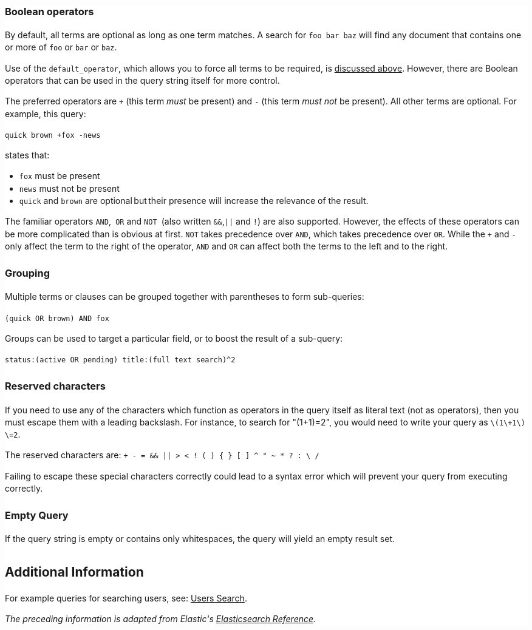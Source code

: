 ### Boolean operators

By default, all terms are optional as long as one term matches. A search for `foo bar baz` will find any document that contains one or more of `foo` or `bar` or `baz`.

Use of the `default_operator`, which allows you to force all terms to be required, is [discussed above](#field-name-examples). However, there are Boolean operators that can be used in the query string itself for more control.

The preferred operators are `+` (this term *must* be present) and `-` (this term *must not* be present). All other terms are optional. For example, this query:

`quick brown +fox -news`

states that:

* `fox` must be present
* `news` must not be present
* `quick` and `brown` are optional but their presence will increase the relevance of the result.

The familiar operators `AND`,` OR` and `NOT `(also written `&&`,`||` and `!`) are also supported. However, the effects of these operators can be more complicated than is obvious at first. `NOT` takes precedence over `AND`, which takes precedence over `OR`. While the `+` and `-` only affect the term to the right of the operator, `AND` and `OR` can affect both the terms to the left and to the right.

### Grouping

Multiple terms or clauses can be grouped together with parentheses to form sub-queries:

`(quick OR brown) AND fox`

Groups can be used to target a particular field, or to boost the result of a sub-query:

`status:(active OR pending) title:(full text search)^2`

### Reserved characters

If you need to use any of the characters which function as operators in the query itself as literal text (not as operators), then you must escape them with a leading backslash. For instance, to search for "(1+1)=2", you would need to write your query as `\(1\+1\)\=2`.

The reserved characters are: `+ - = && || > < ! ( ) { } [ ] ^ " ~ * ? : \ /`

Failing to escape these special characters correctly could lead to a syntax error which will prevent your query from executing correctly.

### Empty Query

If the query string is empty or contains only whitespaces, the query will yield an empty result set.

## Additional Information

For example queries for searching users, see: [Users Search](/api/v2/user-search).

*The preceding information is adapted from Elastic's [Elasticsearch Reference](http://elastic.co).*
